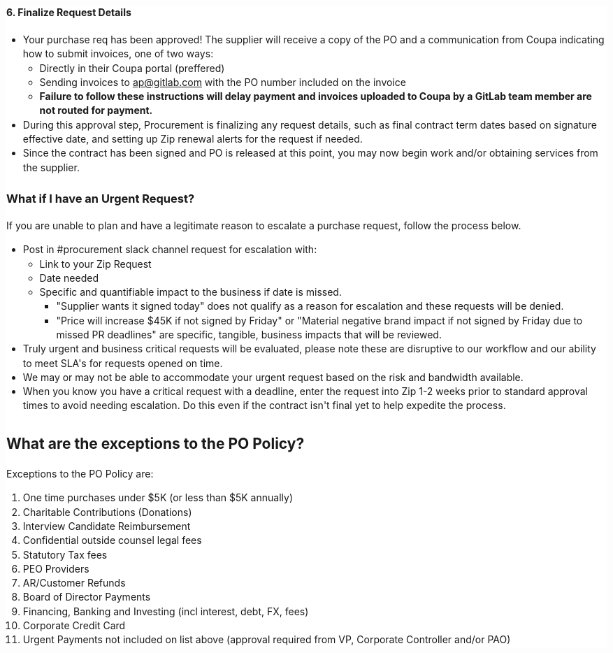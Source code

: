 #### 6. Finalize Request Details

- Your purchase req has been approved! The supplier will receive a copy of the PO and a communication from Coupa indicating how to submit invoices, one of two ways:
  - Directly in their Coupa portal (preffered)
  - Sending invoices to [ap@gitlab.com](mailto:ap@gitlab.com) with the PO number included on the invoice
  - **Failure to follow these instructions will delay payment and invoices uploaded to Coupa by a GitLab team member are not routed for payment.**
- During this approval step, Procurement is finalizing any request details, such as final contract term dates based on signature effective date, and setting up Zip renewal alerts for the request if needed.
- Since the contract has been signed and PO is released at this point, you may now begin work and/or obtaining services from the supplier.

### What if I have an Urgent Request?

If you are unable to plan and have a legitimate reason to escalate a purchase request, follow the process below.

- Post in #procurement slack channel request for escalation with:
  - Link to your Zip Request
  - Date needed
  - Specific and quantifiable impact to the business if date is missed.
    - "Supplier wants it signed today" does not qualify as a reason for escalation and these requests will be denied.
    - "Price will increase $45K if not signed by Friday" or "Material negative brand impact if not signed by Friday due to missed PR deadlines" are specific, tangible, business impacts that will be reviewed.
- Truly urgent and business critical requests will be evaluated, please note these are disruptive to our workflow and our ability to meet SLA's for requests opened on time.
- We may or may not be able to accommodate your urgent request based on the risk and bandwidth available.
- When you know you have a critical request with a deadline, enter the request into Zip 1-2 weeks prior to standard approval times to avoid needing escalation. Do this even if the contract isn't final yet to help expedite the process.

## What are the exceptions to the PO Policy?

Exceptions to the PO Policy are:

1. One time purchases under $5K (or less than $5K annually)
1. Charitable Contributions (Donations)
1. Interview Candidate Reimbursement
1. Confidential outside counsel legal fees
1. Statutory Tax fees
1. PEO Providers
1. AR/Customer Refunds
1. Board of Director Payments
1. Financing, Banking and Investing (incl interest, debt, FX, fees)
1. Corporate Credit Card
1. Urgent Payments not included on list above (approval required from VP, Corporate Controller and/or PAO)
